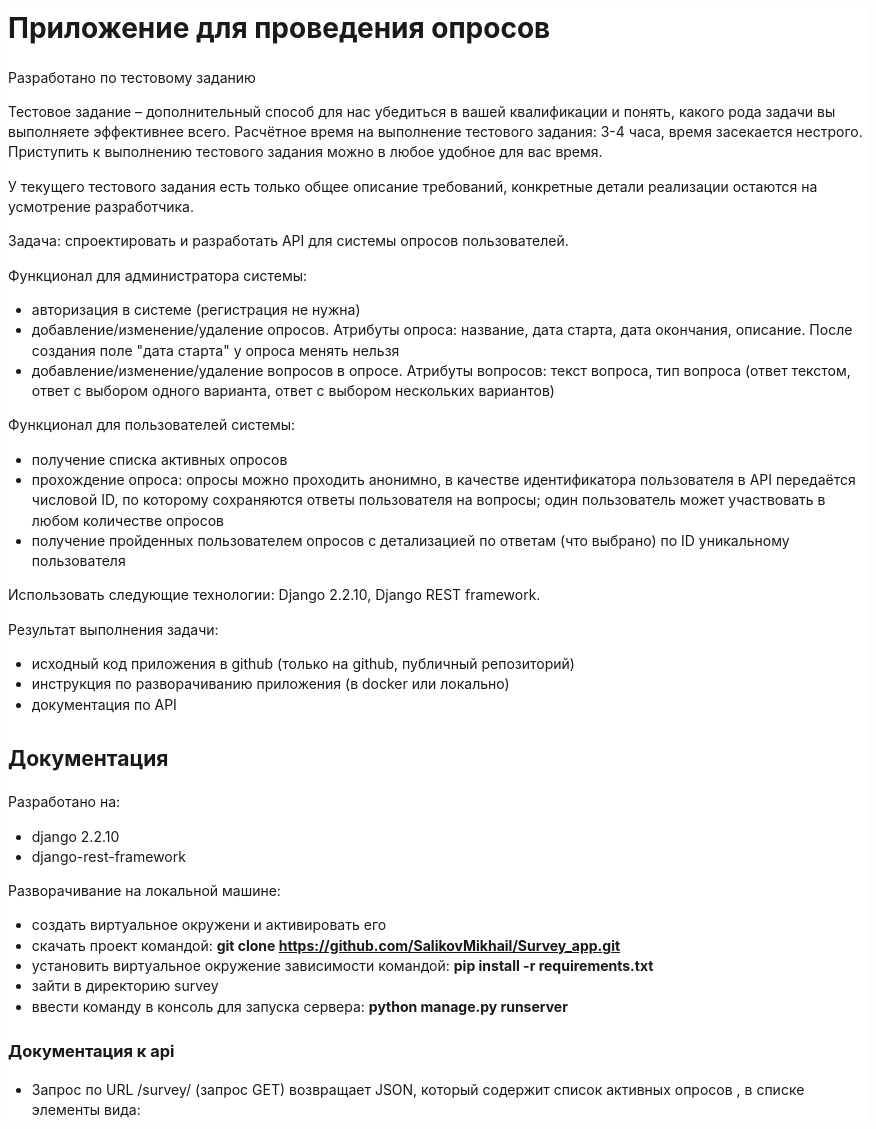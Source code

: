 # Приложение для проведения опросов

Разработано по тестовому заданию

Тестовое задание – дополнительный способ для нас убедиться в вашей квалификации и понять, какого рода задачи вы выполняете эффективнее всего.
Расчётное время на выполнение тестового задания: 3-4 часа, время засекается нестрого. Приступить к выполнению тестового задания можно в любое удобное для вас время.

У текущего тестового задания есть только общее описание требований, конкретные детали реализации остаются на усмотрение разработчика.

Задача: спроектировать и разработать API для системы опросов пользователей.

Функционал для администратора системы:

- авторизация в системе (регистрация не нужна)
- добавление/изменение/удаление опросов. Атрибуты опроса: название, дата старта, дата окончания, описание. После создания поле "дата старта" у опроса менять нельзя
- добавление/изменение/удаление вопросов в опросе. Атрибуты вопросов: текст вопроса, тип вопроса (ответ текстом, ответ с выбором одного варианта, ответ с выбором нескольких вариантов)

Функционал для пользователей системы:

- получение списка активных опросов
- прохождение опроса: опросы можно проходить анонимно, в качестве идентификатора пользователя в API передаётся числовой ID, по которому сохраняются ответы пользователя на вопросы; один пользователь может участвовать в любом количестве опросов
- получение пройденных пользователем опросов с детализацией по ответам (что выбрано) по ID уникальному пользователя

Использовать следующие технологии: Django 2.2.10, Django REST framework.

Результат выполнения задачи:
- исходный код приложения в github (только на github, публичный репозиторий)
- инструкция по разворачиванию приложения (в docker или локально)
- документация по API

## Документация

Разработано на: 
- django 2.2.10
- django-rest-framework

Разворачивание на локальной машине:
- создать виртуальное окружени и активировать его
- скачать проект командой: **git clone https://github.com/SalikovMikhail/Survey_app.git** 
- установить виртуальное окружение зависимости командой: **pip install -r requirements.txt**
- зайти в директорию survey
- ввести команду в консоль для запуска сервера: **python manage.py runserver**

### Документация к api

    
- Запрос по URL /survey/ (запрос GET) возвращает JSON, который содержит список активных опросов
, в списке элементы вида:
